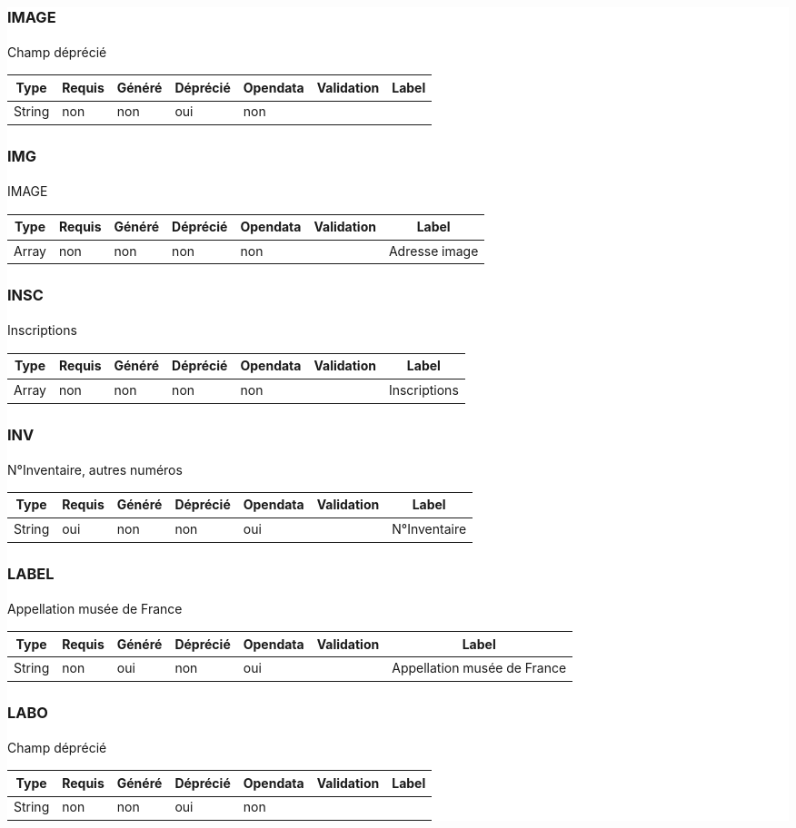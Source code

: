 ### IMAGE
Champ déprécié  




|Type|Requis|Généré|Déprécié|Opendata|Validation|Label|
|----|------|------|------|--------|----------|-----|
|String|non|non|oui|non|||

### IMG
IMAGE




|Type|Requis|Généré|Déprécié|Opendata|Validation|Label|
|----|------|------|------|--------|----------|-----|
|Array|non|non|non|non||Adresse image|

### INSC
Inscriptions 




|Type|Requis|Généré|Déprécié|Opendata|Validation|Label|
|----|------|------|------|--------|----------|-----|
|Array|non|non|non|non||Inscriptions|

### INV
N°Inventaire, autres numéros




|Type|Requis|Généré|Déprécié|Opendata|Validation|Label|
|----|------|------|------|--------|----------|-----|
|String|oui|non|non|oui||N°Inventaire|

### LABEL
Appellation musée de France




|Type|Requis|Généré|Déprécié|Opendata|Validation|Label|
|----|------|------|------|--------|----------|-----|
|String|non|oui|non|oui||Appellation musée de France|

### LABO
Champ déprécié




|Type|Requis|Généré|Déprécié|Opendata|Validation|Label|
|----|------|------|------|--------|----------|-----|
|String|non|non|oui|non|||

